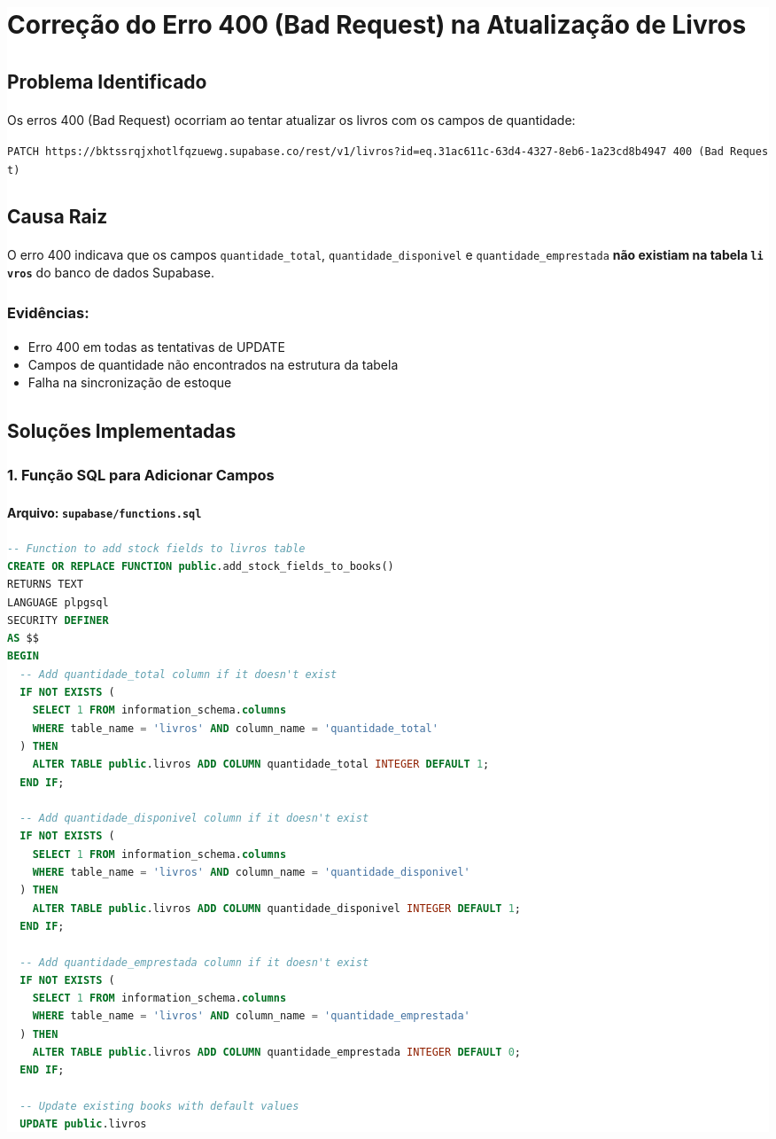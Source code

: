 # Correção do Erro 400 (Bad Request) na Atualização de Livros

## Problema Identificado

Os erros 400 (Bad Request) ocorriam ao tentar atualizar os livros com os campos de quantidade:

```
PATCH https://bktssrqjxhotlfqzuewg.supabase.co/rest/v1/livros?id=eq.31ac611c-63d4-4327-8eb6-1a23cd8b4947 400 (Bad Request)
```

## Causa Raiz

O erro 400 indicava que os campos `quantidade_total`, `quantidade_disponivel` e `quantidade_emprestada` **não existiam na tabela `livros`** do banco de dados Supabase.

### Evidências:
- Erro 400 em todas as tentativas de UPDATE
- Campos de quantidade não encontrados na estrutura da tabela
- Falha na sincronização de estoque

## Soluções Implementadas

### 1. Função SQL para Adicionar Campos

#### Arquivo: `supabase/functions.sql`
```sql
-- Function to add stock fields to livros table
CREATE OR REPLACE FUNCTION public.add_stock_fields_to_books()
RETURNS TEXT
LANGUAGE plpgsql
SECURITY DEFINER
AS $$
BEGIN
  -- Add quantidade_total column if it doesn't exist
  IF NOT EXISTS (
    SELECT 1 FROM information_schema.columns 
    WHERE table_name = 'livros' AND column_name = 'quantidade_total'
  ) THEN
    ALTER TABLE public.livros ADD COLUMN quantidade_total INTEGER DEFAULT 1;
  END IF;

  -- Add quantidade_disponivel column if it doesn't exist
  IF NOT EXISTS (
    SELECT 1 FROM information_schema.columns 
    WHERE table_name = 'livros' AND column_name = 'quantidade_disponivel'
  ) THEN
    ALTER TABLE public.livros ADD COLUMN quantidade_disponivel INTEGER DEFAULT 1;
  END IF;

  -- Add quantidade_emprestada column if it doesn't exist
  IF NOT EXISTS (
    SELECT 1 FROM information_schema.columns 
    WHERE table_name = 'livros' AND column_name = 'quantidade_emprestada'
  ) THEN
    ALTER TABLE public.livros ADD COLUMN quantidade_emprestada INTEGER DEFAULT 0;
  END IF;

  -- Update existing books with default values
  UPDATE public.livros 
```